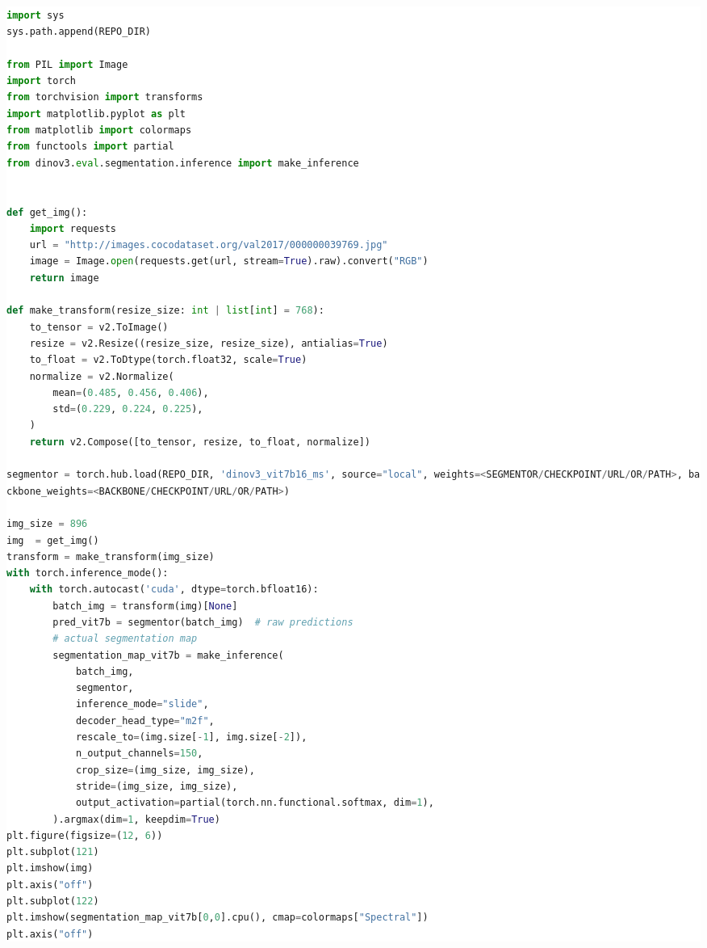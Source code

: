 ```python
import sys
sys.path.append(REPO_DIR)

from PIL import Image
import torch
from torchvision import transforms
import matplotlib.pyplot as plt
from matplotlib import colormaps
from functools import partial
from dinov3.eval.segmentation.inference import make_inference


def get_img():
    import requests
    url = "http://images.cocodataset.org/val2017/000000039769.jpg"
    image = Image.open(requests.get(url, stream=True).raw).convert("RGB")
    return image

def make_transform(resize_size: int | list[int] = 768):
    to_tensor = v2.ToImage()
    resize = v2.Resize((resize_size, resize_size), antialias=True)
    to_float = v2.ToDtype(torch.float32, scale=True)
    normalize = v2.Normalize(
        mean=(0.485, 0.456, 0.406),
        std=(0.229, 0.224, 0.225),
    )
    return v2.Compose([to_tensor, resize, to_float, normalize])

segmentor = torch.hub.load(REPO_DIR, 'dinov3_vit7b16_ms', source="local", weights=<SEGMENTOR/CHECKPOINT/URL/OR/PATH>, backbone_weights=<BACKBONE/CHECKPOINT/URL/OR/PATH>)

img_size = 896
img  = get_img()
transform = make_transform(img_size)
with torch.inference_mode():
    with torch.autocast('cuda', dtype=torch.bfloat16):
        batch_img = transform(img)[None]
        pred_vit7b = segmentor(batch_img)  # raw predictions  
        # actual segmentation map
        segmentation_map_vit7b = make_inference(
            batch_img,
            segmentor,
            inference_mode="slide",
            decoder_head_type="m2f",
            rescale_to=(img.size[-1], img.size[-2]),
            n_output_channels=150,
            crop_size=(img_size, img_size),
            stride=(img_size, img_size),
            output_activation=partial(torch.nn.functional.softmax, dim=1),
        ).argmax(dim=1, keepdim=True)
plt.figure(figsize=(12, 6))
plt.subplot(121)
plt.imshow(img)
plt.axis("off")
plt.subplot(122)
plt.imshow(segmentation_map_vit7b[0,0].cpu(), cmap=colormaps["Spectral"])
plt.axis("off")
```
